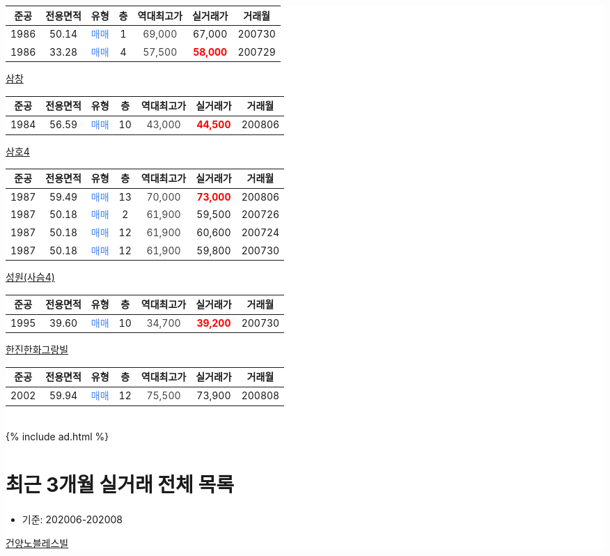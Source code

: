 |준공|전용면적|유형|층|역대최고가|실거래가|거래월|
|:---:|:---:|:---:|:---:|:---:|:---:|:---:|
|1986|50.14|<span style="color:#4285f3">매매</span>|1|<span style="color:#444444">69,000</span>|67,000|200730|
|1986|33.28|<span style="color:#4285f3">매매</span>|4|<span style="color:#444444">57,500</span>|<b><span style="color:#ff0000">58,000</span></b>|200729|

[삼창](https://search.naver.com/search.naver?query=%EC%84%9C%EC%9A%B8%ED%8A%B9%EB%B3%84%EC%8B%9C+%EB%85%B8%EC%9B%90%EA%B5%AC+%EC%9B%94%EA%B3%84%EB%8F%99+%EC%82%BC%EC%B0%BD)

|준공|전용면적|유형|층|역대최고가|실거래가|거래월|
|:---:|:---:|:---:|:---:|:---:|:---:|:---:|
|1984|56.59|<span style="color:#4285f3">매매</span>|10|<span style="color:#444444">43,000</span>|<b><span style="color:#ff0000">44,500</span></b>|200806|

[삼호4](https://search.naver.com/search.naver?query=%EC%84%9C%EC%9A%B8%ED%8A%B9%EB%B3%84%EC%8B%9C+%EB%85%B8%EC%9B%90%EA%B5%AC+%EC%9B%94%EA%B3%84%EB%8F%99+%EC%82%BC%ED%98%B84)

|준공|전용면적|유형|층|역대최고가|실거래가|거래월|
|:---:|:---:|:---:|:---:|:---:|:---:|:---:|
|1987|59.49|<span style="color:#4285f3">매매</span>|13|<span style="color:#444444">70,000</span>|<b><span style="color:#ff0000">73,000</span></b>|200806|
|1987|50.18|<span style="color:#4285f3">매매</span>|2|<span style="color:#444444">61,900</span>|59,500|200726|
|1987|50.18|<span style="color:#4285f3">매매</span>|12|<span style="color:#444444">61,900</span>|60,600|200724|
|1987|50.18|<span style="color:#4285f3">매매</span>|12|<span style="color:#444444">61,900</span>|59,800|200730|

[성원(사슴4)](https://search.naver.com/search.naver?query=%EC%84%9C%EC%9A%B8%ED%8A%B9%EB%B3%84%EC%8B%9C+%EB%85%B8%EC%9B%90%EA%B5%AC+%EC%9B%94%EA%B3%84%EB%8F%99+%EC%84%B1%EC%9B%90%28%EC%82%AC%EC%8A%B44%29)

|준공|전용면적|유형|층|역대최고가|실거래가|거래월|
|:---:|:---:|:---:|:---:|:---:|:---:|:---:|
|1995|39.60|<span style="color:#4285f3">매매</span>|10|<span style="color:#444444">34,700</span>|<b><span style="color:#ff0000">39,200</span></b>|200730|

[한진한화그랑빌](https://search.naver.com/search.naver?query=%EC%84%9C%EC%9A%B8%ED%8A%B9%EB%B3%84%EC%8B%9C+%EB%85%B8%EC%9B%90%EA%B5%AC+%EC%9B%94%EA%B3%84%EB%8F%99+%ED%95%9C%EC%A7%84%ED%95%9C%ED%99%94%EA%B7%B8%EB%9E%91%EB%B9%8C)

|준공|전용면적|유형|층|역대최고가|실거래가|거래월|
|:---:|:---:|:---:|:---:|:---:|:---:|:---:|
|2002|59.94|<span style="color:#4285f3">매매</span>|12|<span style="color:#444444">75,500</span>|73,900|200808|


<br>
{% include ad.html %}
<br>

# 최근 3개월 실거래 전체 목록
* 기준: 202006-202008


[건양노블레스빌](https://search.naver.com/search.naver?query=%EC%84%9C%EC%9A%B8%ED%8A%B9%EB%B3%84%EC%8B%9C+%EB%85%B8%EC%9B%90%EA%B5%AC+%EC%9B%94%EA%B3%84%EB%8F%99+%EA%B1%B4%EC%96%91%EB%85%B8%EB%B8%94%EB%A0%88%EC%8A%A4%EB%B9%8C)
